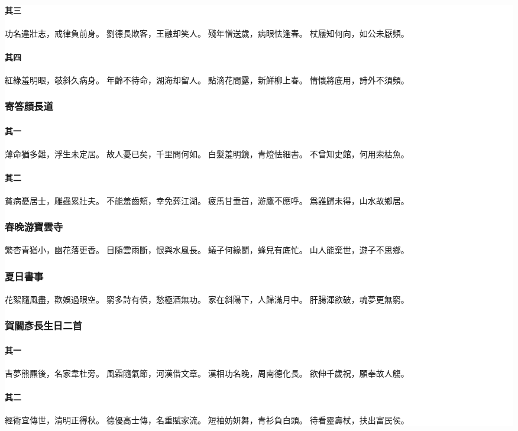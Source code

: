 #### 其三
功名違壯志，戒律負前身。
劉德長欺客，王融却笑人。
殘年憎送歲，病眼怯逢春。
杖屨知何向，如公未厭頻。

#### 其四
紅綠羞明眼，攲斜久病身。
年齡不待命，湖海却留人。
點滴花間露，新鮮柳上春。
情懷將底用，詩外不須頻。

### 寄答顔長道 
#### 其一
薄命猶多難，浮生未定居。
故人憂已矣，千里問何如。
白髮羞明鏡，青燈怯細書。
不曾知史館，何用索枯魚。

#### 其二
貧病憂居士，雕蟲累壯夫。
不能羞齒頰，幸免葬江湖。
疲馬甘垂首，游鷹不應呼。
爲誰歸未得，山水故鄉居。

### 春晚游寶雲寺
繁杏青猶小，幽花落更香。
目隨雲雨斷，恨與水風長。
蟻子何緣鬭，蜂兒有底忙。
山人能棄世，遊子不思鄉。

### 夏日書事
花絮隨風盡，歡娛過眼空。
窮多詩有債，愁極酒無功。
家在斜陽下，人歸滿月中。
肝腸渾欲破，魂夢更無窮。

### 賀關彥長生日二首 
#### 其一
吉夢熊羆後，名家韋杜旁。
風霜隨氣節，河漢借文章。
漢相功名晚，周南德化長。
欲伸千歲祝，願奉故人觴。

#### 其二
經術宜傳世，清明正得秋。
德優高士傳，名重賦家流。
短袖妨妍舞，青衫負白頭。
待看靈壽杖，扶出富民侯。
